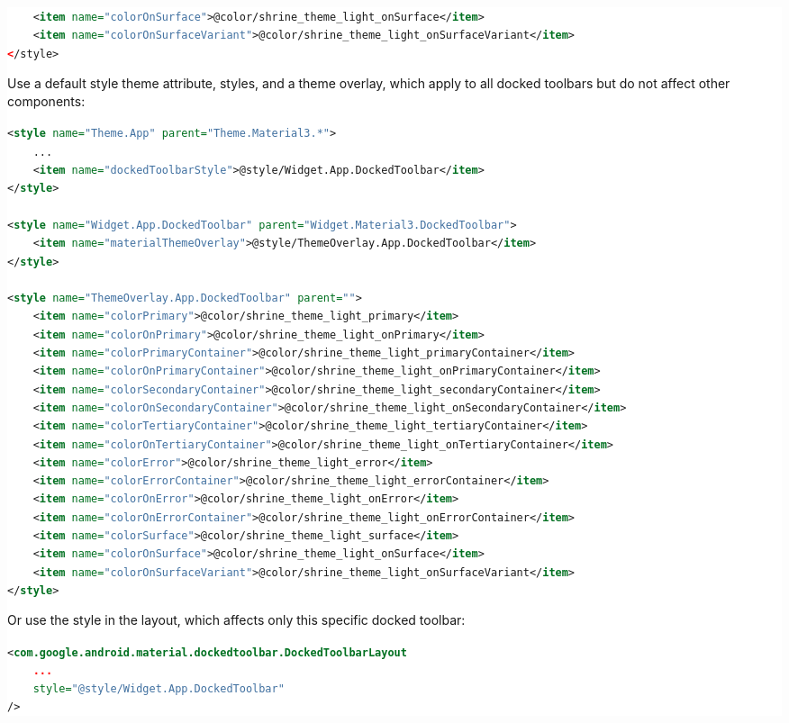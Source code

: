 ```xml
    <item name="colorOnSurface">@color/shrine_theme_light_onSurface</item>
    <item name="colorOnSurfaceVariant">@color/shrine_theme_light_onSurfaceVariant</item>
</style>
```

Use a default style theme attribute, styles, and a theme overlay, which apply to
all docked toolbars but do not affect other components:

```xml
<style name="Theme.App" parent="Theme.Material3.*">
    ...
    <item name="dockedToolbarStyle">@style/Widget.App.DockedToolbar</item>
</style>

<style name="Widget.App.DockedToolbar" parent="Widget.Material3.DockedToolbar">
    <item name="materialThemeOverlay">@style/ThemeOverlay.App.DockedToolbar</item>
</style>

<style name="ThemeOverlay.App.DockedToolbar" parent="">
    <item name="colorPrimary">@color/shrine_theme_light_primary</item>
    <item name="colorOnPrimary">@color/shrine_theme_light_onPrimary</item>
    <item name="colorPrimaryContainer">@color/shrine_theme_light_primaryContainer</item>
    <item name="colorOnPrimaryContainer">@color/shrine_theme_light_onPrimaryContainer</item>
    <item name="colorSecondaryContainer">@color/shrine_theme_light_secondaryContainer</item>
    <item name="colorOnSecondaryContainer">@color/shrine_theme_light_onSecondaryContainer</item>
    <item name="colorTertiaryContainer">@color/shrine_theme_light_tertiaryContainer</item>
    <item name="colorOnTertiaryContainer">@color/shrine_theme_light_onTertiaryContainer</item>
    <item name="colorError">@color/shrine_theme_light_error</item>
    <item name="colorErrorContainer">@color/shrine_theme_light_errorContainer</item>
    <item name="colorOnError">@color/shrine_theme_light_onError</item>
    <item name="colorOnErrorContainer">@color/shrine_theme_light_onErrorContainer</item>
    <item name="colorSurface">@color/shrine_theme_light_surface</item>
    <item name="colorOnSurface">@color/shrine_theme_light_onSurface</item>
    <item name="colorOnSurfaceVariant">@color/shrine_theme_light_onSurfaceVariant</item>
</style>
```

Or use the style in the layout, which affects only this specific docked toolbar:

```xml
<com.google.android.material.dockedtoolbar.DockedToolbarLayout
    ...
    style="@style/Widget.App.DockedToolbar"
/>
```
